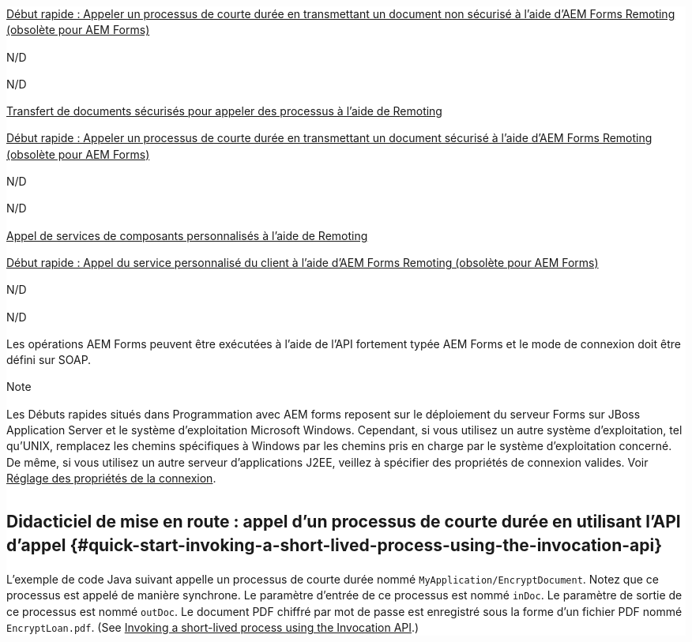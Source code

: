    <td><p><a href="invocation-api-quick-starts.md#quick-start-invoking-a-short-lived-process-by-passing-an-unsecure-document-using-deprecated-for-aem-forms-aem-forms-remoting">Début rapide : Appeler un processus de courte durée en transmettant un document non sécurisé à l’aide d’AEM Forms Remoting (obsolète pour AEM Forms)</a></p></td> 
   <td><p>N/D</p></td> 
   <td><p>N/D</p></td> 
  </tr> 
  <tr> 
   <td><p><a href="/help/forms/developing/invoking-aem-forms-using-remoting.md#passing_secure_documents_to_invoke_processes_using_remoting">Transfert de documents sécurisés pour appeler des processus à l’aide de Remoting</a></p></td> 
   <td><p><a href="/help/forms/developing/invoking-aem-forms-using-remoting.md#quick-start-invoking-a-short-lived-process-by-passing-a-secure-document-using-remoting">Début rapide : Appeler un processus de courte durée en transmettant un document sécurisé à l’aide d’AEM Forms Remoting (obsolète pour AEM Forms)</a></p></td> 
   <td><p>N/D</p></td> 
   <td><p>N/D</p></td> 
  </tr> 
  <tr> 
   <td><p><a href="/help/forms/developing/invoking-aem-forms-using-remoting.md#invoking_custom_component_services_using_remoting">Appel de services de composants personnalisés à l’aide de Remoting</a></p></td> 
   <td><p><a href="/help/forms/developing/invoking-aem-forms-using-remoting.md#quick-start-invoking-the-customer-custom-service-using-remoting">Début rapide : Appel du service personnalisé du client à l’aide d’AEM Forms Remoting (obsolète pour AEM Forms)</a></p></td> 
   <td><p>N/D</p></td> 
   <td><p>N/D</p></td> 
  </tr> 
 </tbody> 
</table>

Les opérations AEM Forms peuvent être exécutées à l’aide de l’API fortement typée AEM Forms et le mode de connexion doit être défini sur SOAP.

>[!NOTE]
>
>Les Débuts rapides situés dans Programmation avec AEM forms reposent sur le déploiement du serveur Forms sur JBoss Application Server et le système d’exploitation Microsoft Windows. Cependant, si vous utilisez un autre système d’exploitation, tel qu’UNIX, remplacez les chemins spécifiques à Windows par les chemins pris en charge par le système d’exploitation concerné. De même, si vous utilisez un autre serveur d’applications J2EE, veillez à spécifier des propriétés de connexion valides. Voir [Réglage des propriétés de la connexion](/help/forms/developing/invoking-aem-forms-using-java.md#setting-connection-properties).

## Didacticiel de mise en route : appel d’un processus de courte durée en utilisant l’API d’appel {#quick-start-invoking-a-short-lived-process-using-the-invocation-api}

L’exemple de code Java suivant appelle un processus de courte durée nommé `MyApplication/EncryptDocument`. Notez que ce processus est appelé de manière synchrone. Le paramètre d’entrée de ce processus est nommé `inDoc`. Le paramètre de sortie de ce processus est nommé `outDoc`. Le document PDF chiffré par mot de passe est enregistré sous la forme d’un fichier PDF nommé `EncryptLoan.pdf`. (See [Invoking a short-lived process using the Invocation API](/help/forms/developing/invoking-aem-forms-using-java.md#invoking-a-short-lived-process-using-the-invocation-api).)
